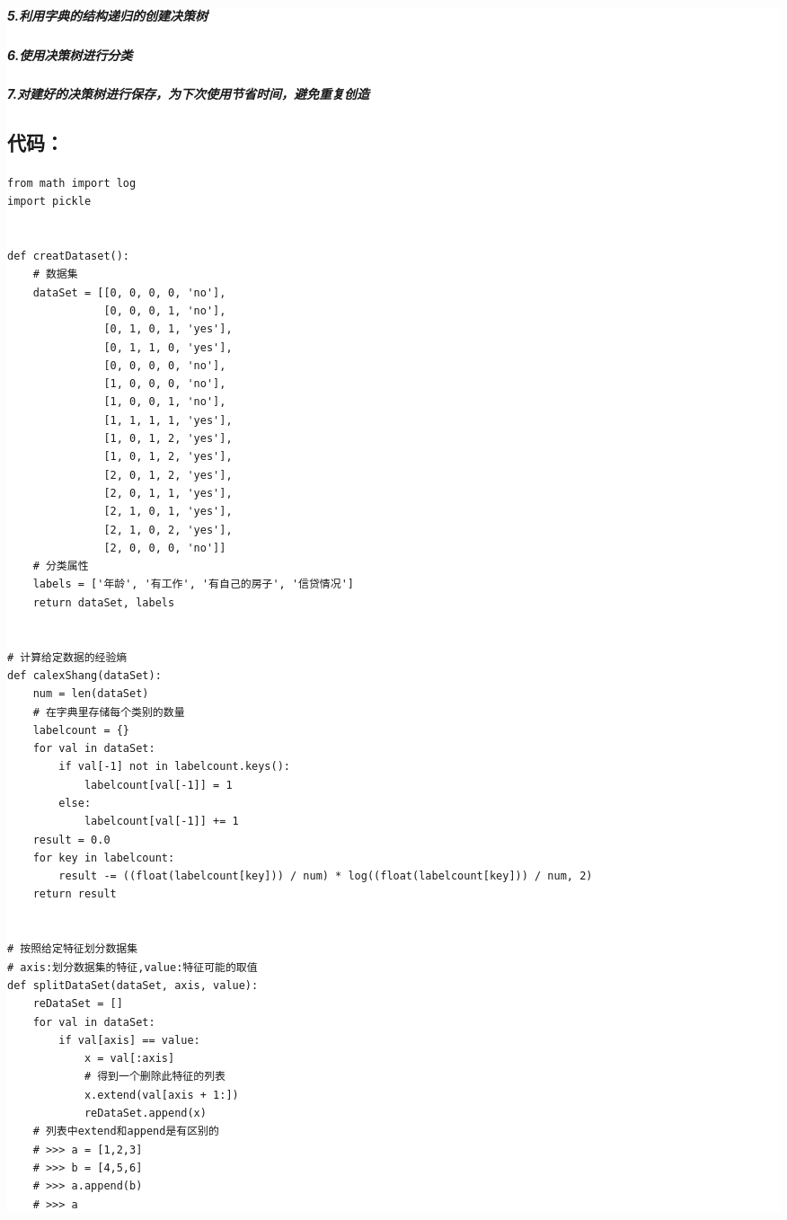 ##### 5.利用字典的结构递归的创建决策树
##### 6.使用决策树进行分类
##### 7.对建好的决策树进行保存，为下次使用节省时间，避免重复创造
## 代码：
```
from math import log
import pickle


def creatDataset():
    # 数据集
    dataSet = [[0, 0, 0, 0, 'no'],
               [0, 0, 0, 1, 'no'],
               [0, 1, 0, 1, 'yes'],
               [0, 1, 1, 0, 'yes'],
               [0, 0, 0, 0, 'no'],
               [1, 0, 0, 0, 'no'],
               [1, 0, 0, 1, 'no'],
               [1, 1, 1, 1, 'yes'],
               [1, 0, 1, 2, 'yes'],
               [1, 0, 1, 2, 'yes'],
               [2, 0, 1, 2, 'yes'],
               [2, 0, 1, 1, 'yes'],
               [2, 1, 0, 1, 'yes'],
               [2, 1, 0, 2, 'yes'],
               [2, 0, 0, 0, 'no']]
    # 分类属性
    labels = ['年龄', '有工作', '有自己的房子', '信贷情况']
    return dataSet, labels


# 计算给定数据的经验熵
def calexShang(dataSet):
    num = len(dataSet)
    # 在字典里存储每个类别的数量
    labelcount = {}
    for val in dataSet:
        if val[-1] not in labelcount.keys():
            labelcount[val[-1]] = 1
        else:
            labelcount[val[-1]] += 1
    result = 0.0
    for key in labelcount:
        result -= ((float(labelcount[key])) / num) * log((float(labelcount[key])) / num, 2)
    return result


# 按照给定特征划分数据集
# axis:划分数据集的特征,value:特征可能的取值
def splitDataSet(dataSet, axis, value):
    reDataSet = []
    for val in dataSet:
        if val[axis] == value:
            x = val[:axis]
            # 得到一个删除此特征的列表
            x.extend(val[axis + 1:])
            reDataSet.append(x)
    # 列表中extend和append是有区别的
    # >>> a = [1,2,3]
    # >>> b = [4,5,6]
    # >>> a.append(b)
    # >>> a
```